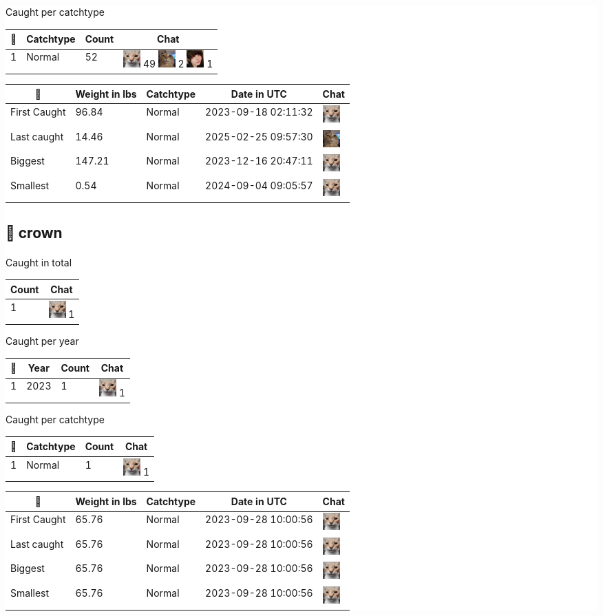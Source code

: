 Caught per catchtype

| 🐊 | Catchtype | Count | Chat |
|-------|-------|-------|-------|
| 1 | Normal | 52 | ![psp1g](https://raw.githubusercontent.com/blableblup/gofish/main/images/players/psp1g.png) 49 ![wuh6](https://raw.githubusercontent.com/blableblup/gofish/main/images/players/wuh6.png) 2 ![breadworms](https://raw.githubusercontent.com/blableblup/gofish/main/images/players/breadworms.png) 1 |

| 🐊 | Weight in lbs | Catchtype | Date in UTC | Chat |
|-------|-------|-------|-------|-------|
| First Caught | 96.84 | Normal | 2023-09-18 02:11:32 | ![psp1g](https://raw.githubusercontent.com/blableblup/gofish/main/images/players/psp1g.png) |
| Last caught | 14.46 | Normal | 2025-02-25 09:57:30 | ![wuh6](https://raw.githubusercontent.com/blableblup/gofish/main/images/players/wuh6.png) |
| Biggest | 147.21 | Normal | 2023-12-16 20:47:11 | ![psp1g](https://raw.githubusercontent.com/blableblup/gofish/main/images/players/psp1g.png) |
| Smallest | 0.54 | Normal | 2024-09-04 09:05:57 | ![psp1g](https://raw.githubusercontent.com/blableblup/gofish/main/images/players/psp1g.png) |

## 👑 crown
Caught in total

| Count | Chat |
|-------|-------|
| 1 | ![psp1g](https://raw.githubusercontent.com/blableblup/gofish/main/images/players/psp1g.png) 1 |

Caught per year

| 👑 | Year | Count | Chat |
|-------|-------|-------|-------|
| 1 | 2023 | 1 | ![psp1g](https://raw.githubusercontent.com/blableblup/gofish/main/images/players/psp1g.png) 1 |

Caught per catchtype

| 👑 | Catchtype | Count | Chat |
|-------|-------|-------|-------|
| 1 | Normal | 1 | ![psp1g](https://raw.githubusercontent.com/blableblup/gofish/main/images/players/psp1g.png) 1 |

| 👑 | Weight in lbs | Catchtype | Date in UTC | Chat |
|-------|-------|-------|-------|-------|
| First Caught | 65.76 | Normal | 2023-09-28 10:00:56 | ![psp1g](https://raw.githubusercontent.com/blableblup/gofish/main/images/players/psp1g.png) |
| Last caught | 65.76 | Normal | 2023-09-28 10:00:56 | ![psp1g](https://raw.githubusercontent.com/blableblup/gofish/main/images/players/psp1g.png) |
| Biggest | 65.76 | Normal | 2023-09-28 10:00:56 | ![psp1g](https://raw.githubusercontent.com/blableblup/gofish/main/images/players/psp1g.png) |
| Smallest | 65.76 | Normal | 2023-09-28 10:00:56 | ![psp1g](https://raw.githubusercontent.com/blableblup/gofish/main/images/players/psp1g.png) |

